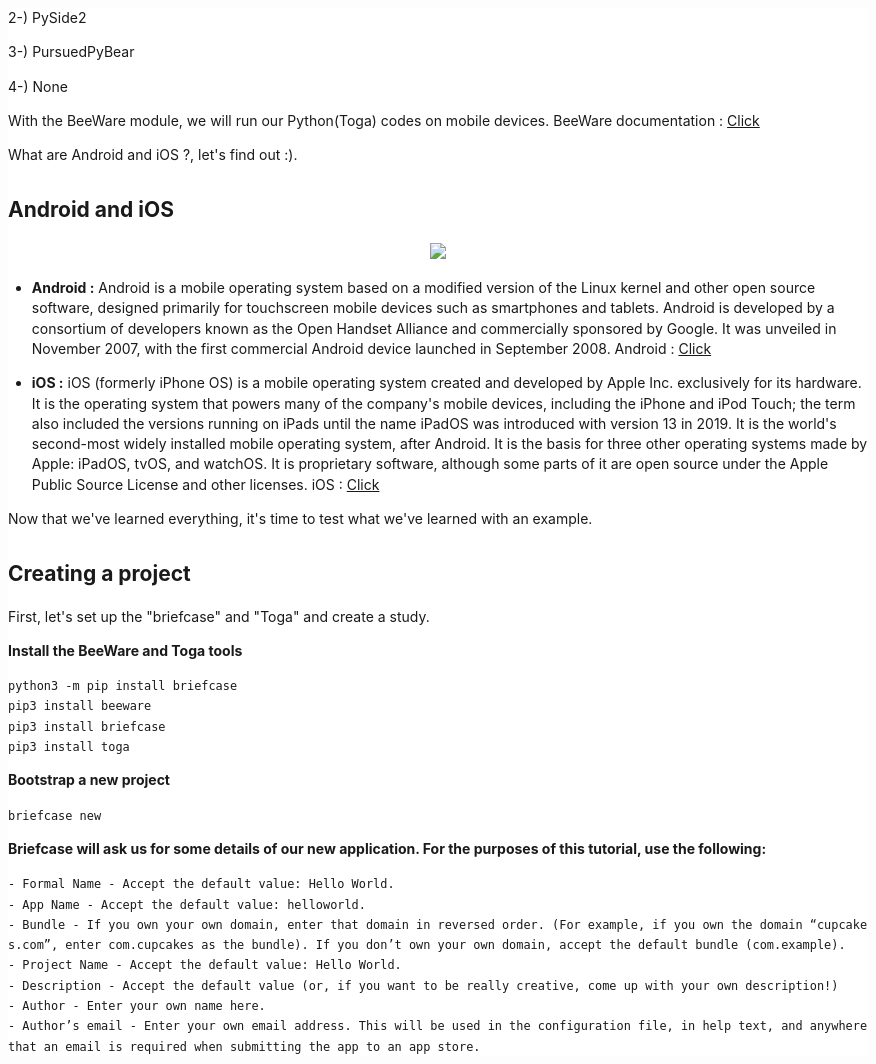 2-) PySide2

3-) PursuedPyBear

4-) None

With the BeeWare module, we will run our Python(Toga) codes on mobile devices. BeeWare documentation : [Click](https://docs.beeware.org/en/latest/)

What are Android and iOS ?, let's find out :).


## Android and iOS

<p align="center">
  <img src="https://user-images.githubusercontent.com/54184905/102351685-e8aaba00-3fb7-11eb-85dd-5b00569c2bd5.png" />
</p>

* **Android :** Android is a mobile operating system based on a modified version of the Linux kernel and other open source software, designed primarily for touchscreen mobile devices such as smartphones and tablets. Android is developed by a consortium of developers known as the Open Handset Alliance and commercially sponsored by Google. It was unveiled in November 2007, with the first commercial Android device launched in September 2008. Android : [Click](https://www.android.com/)

* **iOS :** iOS (formerly iPhone OS) is a mobile operating system created and developed by Apple Inc. exclusively for its hardware. It is the operating system that powers many of the company's mobile devices, including the iPhone and iPod Touch; the term also included the versions running on iPads until the name iPadOS was introduced with version 13 in 2019. It is the world's second-most widely installed mobile operating system, after Android. It is the basis for three other operating systems made by Apple: iPadOS, tvOS, and watchOS. It is proprietary software, although some parts of it are open source under the Apple Public Source License and other licenses. iOS : [Click](https://www.apple.com/ios/ios-14/)

Now that we've learned everything, it's time to test what we've learned with an example.


## Creating a project

First, let's set up the "briefcase" and "Toga" and create a study.

**Install the BeeWare and Toga tools**
```linux
python3 -m pip install briefcase
pip3 install beeware
pip3 install briefcase
pip3 install toga
```

**Bootstrap a new project**
```linux
briefcase new
```

**Briefcase will ask us for some details of our new application. For the purposes of this tutorial, use the following:**

    - Formal Name - Accept the default value: Hello World.
    - App Name - Accept the default value: helloworld.
    - Bundle - If you own your own domain, enter that domain in reversed order. (For example, if you own the domain “cupcakes.com”, enter com.cupcakes as the bundle). If you don’t own your own domain, accept the default bundle (com.example).
    - Project Name - Accept the default value: Hello World.
    - Description - Accept the default value (or, if you want to be really creative, come up with your own description!)
    - Author - Enter your own name here.
    - Author’s email - Enter your own email address. This will be used in the configuration file, in help text, and anywhere that an email is required when submitting the app to an app store.